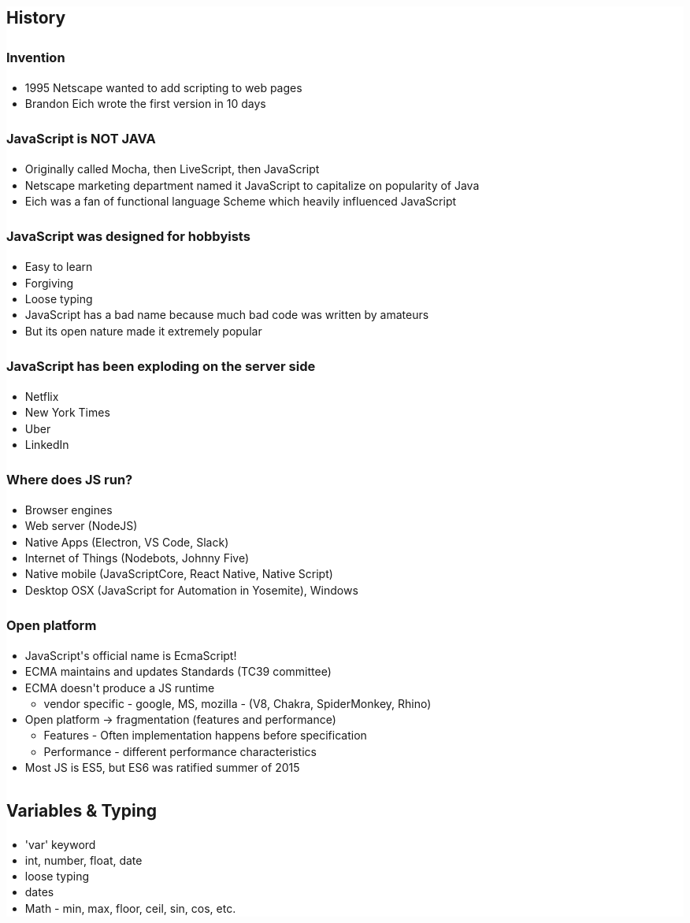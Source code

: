 ## History

### Invention
* 1995 Netscape wanted to add scripting to web pages
* Brandon Eich wrote the first version in 10 days

### JavaScript is NOT JAVA
* Originally called Mocha, then LiveScript, then JavaScript
* Netscape marketing department named it JavaScript to capitalize on popularity of Java
* Eich was a fan of functional language Scheme which heavily influenced JavaScript

### JavaScript was designed for hobbyists
* Easy to learn
* Forgiving
* Loose typing
* JavaScript has a bad name because much bad code was written by amateurs
* But its open nature made it extremely popular


### JavaScript has been exploding on the server side
* Netflix
* New York Times
* Uber
* LinkedIn

### Where does JS run?
* Browser engines
* Web server (NodeJS)
* Native Apps (Electron, VS Code, Slack)
* Internet of Things (Nodebots, Johnny Five)
* Native mobile (JavaScriptCore, React Native, Native Script)
* Desktop OSX (JavaScript for Automation in Yosemite), Windows

### Open platform
* JavaScript's official name is EcmaScript!
* ECMA maintains and updates Standards (TC39 committee)
* ECMA doesn't produce a JS runtime
	* vendor specific - google, MS, mozilla - (V8, Chakra, SpiderMonkey, Rhino)
* Open platform -> fragmentation (features and performance)
	* Features - Often implementation happens before specification
	* Performance - different performance characteristics
* Most JS is ES5, but ES6 was ratified summer of 2015



## Variables & Typing
* 'var' keyword
* int, number, float, date
* loose typing
* dates
* Math - min, max, floor, ceil, sin, cos, etc.
